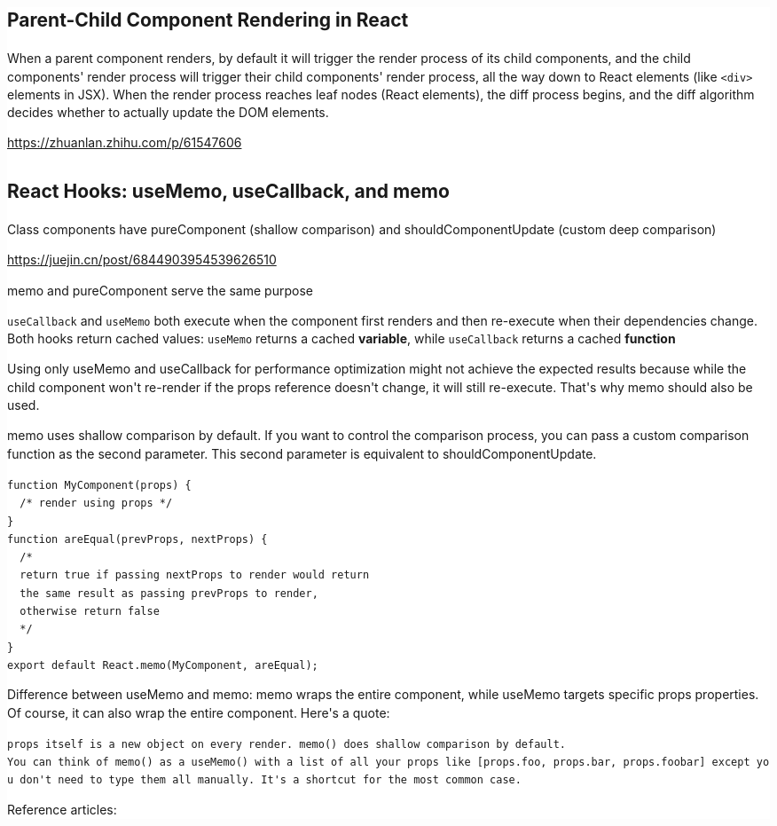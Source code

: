 ## Parent-Child Component Rendering in React

When a parent component renders, by default it will trigger the render process of its child components, and the child components' render process will trigger their child components' render process, all the way down to React elements (like `<div>` elements in JSX). When the render process reaches leaf nodes (React elements), the diff process begins, and the diff algorithm decides whether to actually update the DOM elements.

https://zhuanlan.zhihu.com/p/61547606

## React Hooks: useMemo, useCallback, and memo

Class components have pureComponent (shallow comparison) and shouldComponentUpdate (custom deep comparison)

https://juejin.cn/post/6844903954539626510

memo and pureComponent serve the same purpose

`useCallback` and `useMemo` both execute when the component first renders and then re-execute when their dependencies change. Both hooks return cached values: `useMemo` returns a cached **variable**, while `useCallback` returns a cached **function**

Using only useMemo and useCallback for performance optimization might not achieve the expected results because while the child component won't re-render if the props reference doesn't change, it will still re-execute. That's why memo should also be used.

memo uses shallow comparison by default. If you want to control the comparison process, you can pass a custom comparison function as the second parameter. This second parameter is equivalent to shouldComponentUpdate.

```react
function MyComponent(props) {
  /* render using props */
}
function areEqual(prevProps, nextProps) {
  /*
  return true if passing nextProps to render would return
  the same result as passing prevProps to render,
  otherwise return false
  */
}
export default React.memo(MyComponent, areEqual);
```

Difference between useMemo and memo: memo wraps the entire component, while useMemo targets specific props properties. Of course, it can also wrap the entire component. Here's a quote:

```text
props itself is a new object on every render. memo() does shallow comparison by default. 
You can think of memo() as a useMemo() with a list of all your props like [props.foo, props.bar, props.foobar] except you don't need to type them all manually. It's a shortcut for the most common case.
```

Reference articles:
